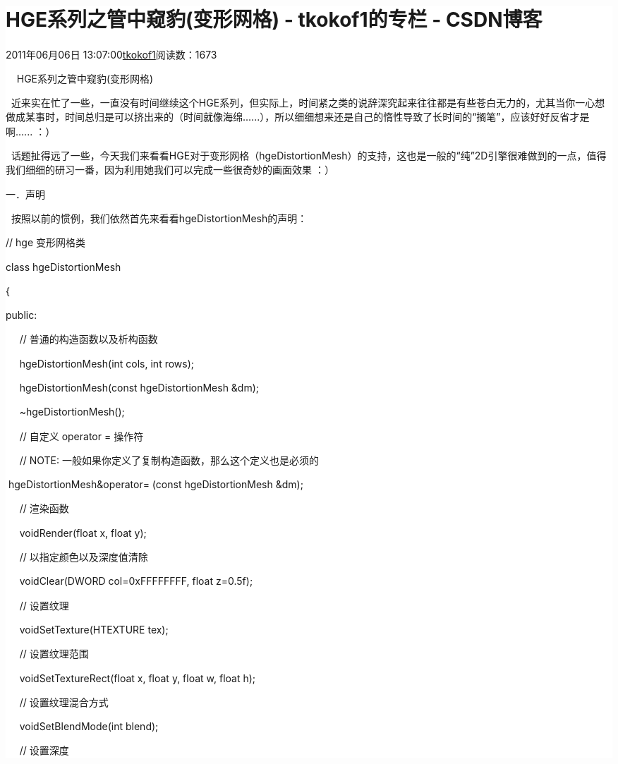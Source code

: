 # HGE系列之管中窥豹(变形网格) - tkokof1的专栏 - CSDN博客

2011年06月06日 13:07:00[tkokof1](https://me.csdn.net/tkokof1)阅读数：1673




    HGE系列之管中窥豹(变形网格)


  近来实在忙了一些，一直没有时间继续这个HGE系列，但实际上，时间紧之类的说辞深究起来往往都是有些苍白无力的，尤其当你一心想做成某事时，时间总归是可以挤出来的（时间就像海绵......），所以细细想来还是自己的惰性导致了长时间的“搁笔”，应该好好反省才是啊...... ：）

  话题扯得远了一些，今天我们来看看HGE对于变形网格（hgeDistortionMesh）的支持，这也是一般的“纯”2D引擎很难做到的一点，值得我们细细的研习一番，因为利用她我们可以完成一些很奇妙的画面效果 ：）

一．声明

  按照以前的惯例，我们依然首先来看看hgeDistortionMesh的声明：

// hge 变形网格类

class hgeDistortionMesh

{

public:

     // 普通的构造函数以及析构函数

     hgeDistortionMesh(int cols, int rows);

     hgeDistortionMesh(const hgeDistortionMesh &dm);

     ~hgeDistortionMesh();

     // 自定义 operator = 操作符

     // NOTE: 一般如果你定义了复制构造函数，那么这个定义也是必须的

 hgeDistortionMesh&operator= (const hgeDistortionMesh &dm);

     // 渲染函数

     voidRender(float x, float y);

     // 以指定颜色以及深度值清除

     voidClear(DWORD col=0xFFFFFFFF, float z=0.5f);

     // 设置纹理

     voidSetTexture(HTEXTURE tex);

     // 设置纹理范围

     voidSetTextureRect(float x, float y, float w, float h);

     // 设置纹理混合方式

     voidSetBlendMode(int blend);

     // 设置深度
